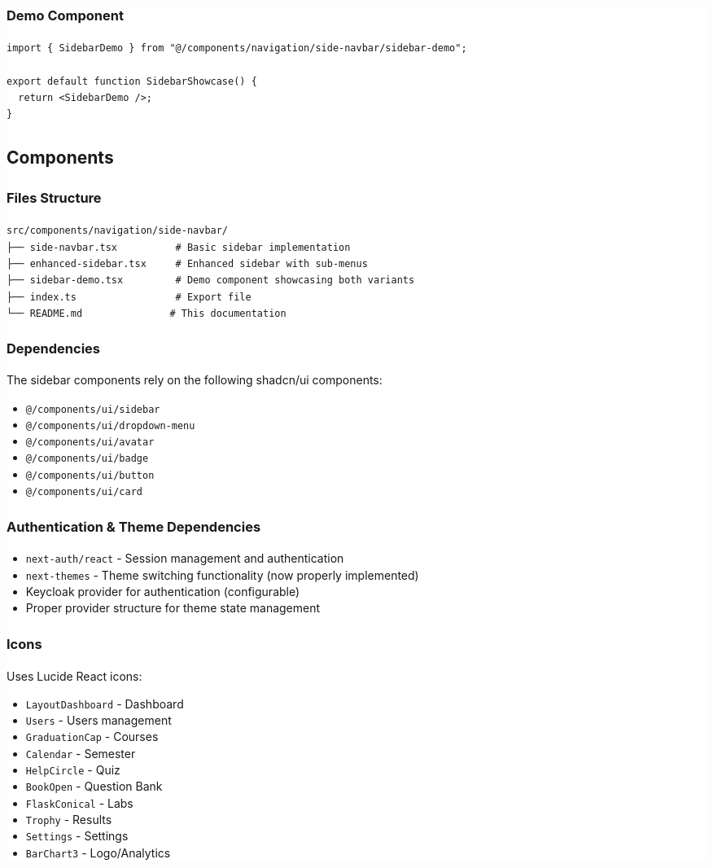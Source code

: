 ### Demo Component

```tsx
import { SidebarDemo } from "@/components/navigation/side-navbar/sidebar-demo";

export default function SidebarShowcase() {
  return <SidebarDemo />;
}
```

## Components

### Files Structure
```
src/components/navigation/side-navbar/
├── side-navbar.tsx          # Basic sidebar implementation
├── enhanced-sidebar.tsx     # Enhanced sidebar with sub-menus
├── sidebar-demo.tsx         # Demo component showcasing both variants
├── index.ts                 # Export file
└── README.md               # This documentation
```

### Dependencies

The sidebar components rely on the following shadcn/ui components:
- `@/components/ui/sidebar`
- `@/components/ui/dropdown-menu`
- `@/components/ui/avatar`
- `@/components/ui/badge`
- `@/components/ui/button`
- `@/components/ui/card`

### Authentication & Theme Dependencies
- `next-auth/react` - Session management and authentication
- `next-themes` - Theme switching functionality (now properly implemented)
- Keycloak provider for authentication (configurable)
- Proper provider structure for theme state management

### Icons

Uses Lucide React icons:
- `LayoutDashboard` - Dashboard
- `Users` - Users management
- `GraduationCap` - Courses
- `Calendar` - Semester
- `HelpCircle` - Quiz
- `BookOpen` - Question Bank
- `FlaskConical` - Labs
- `Trophy` - Results
- `Settings` - Settings
- `BarChart3` - Logo/Analytics
